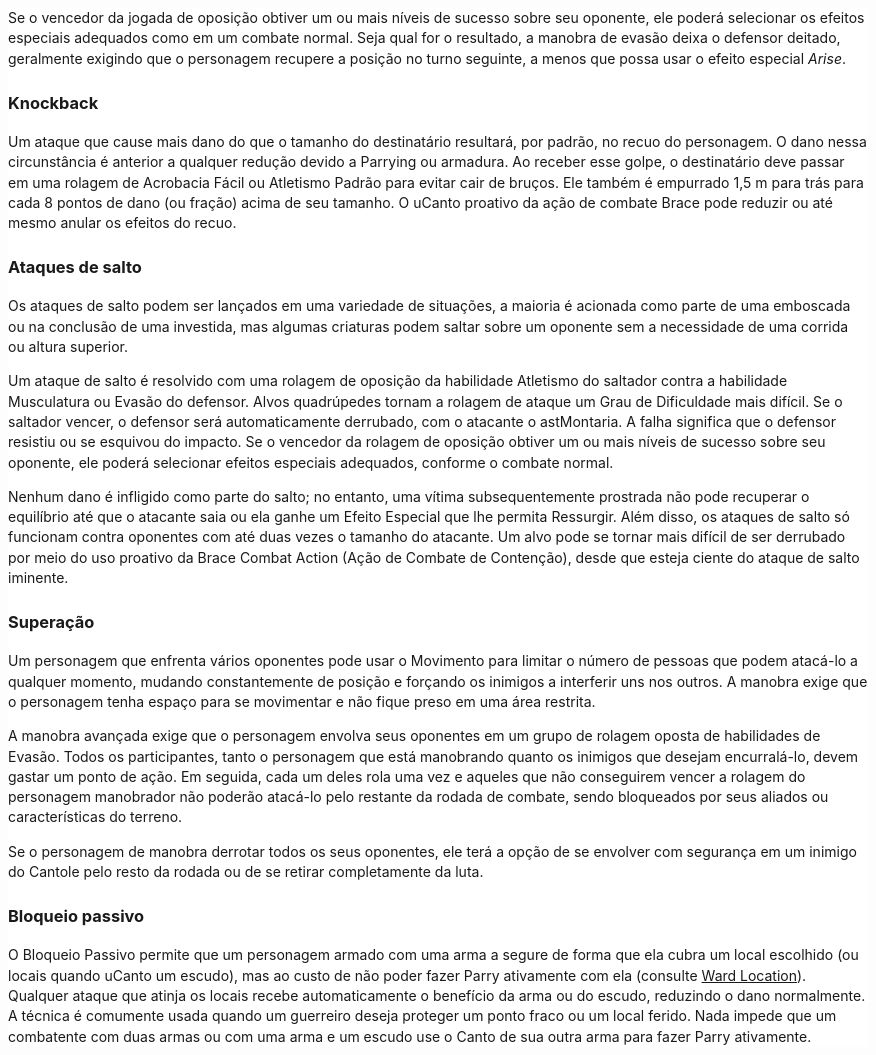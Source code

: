 Se o vencedor da jogada de oposição obtiver um ou mais níveis de sucesso sobre seu oponente, ele poderá selecionar os efeitos especiais adequados como em um combate normal. Seja qual for o resultado, a manobra de evasão deixa o defensor deitado, geralmente exigindo que o personagem recupere a posição no turno seguinte, a menos que possa usar o efeito especial _Arise_.

### Knockback

Um ataque que cause mais dano do que o tamanho do destinatário resultará, por padrão, no recuo do personagem. O dano nessa circunstância é anterior a qualquer redução devido a Parrying ou armadura. Ao receber esse golpe, o destinatário deve passar em uma rolagem de Acrobacia Fácil ou Atletismo Padrão para evitar cair de bruços. Ele também é empurrado 1,5 m para trás para cada 8 pontos de dano (ou fração) acima de seu tamanho. O uCanto proativo da ação de combate Brace pode reduzir ou até mesmo anular os efeitos do recuo.

### Ataques de salto

Os ataques de salto podem ser lançados em uma variedade de situações, a maioria é acionada como parte de uma emboscada ou na conclusão de uma investida, mas algumas criaturas podem saltar sobre um oponente sem a necessidade de uma corrida ou altura superior.

Um ataque de salto é resolvido com uma rolagem de oposição da habilidade Atletismo do saltador contra a habilidade Musculatura ou Evasão do defensor. Alvos quadrúpedes tornam a rolagem de ataque um Grau de Dificuldade mais difícil. Se o saltador vencer, o defensor será automaticamente derrubado, com o atacante o astMontaria. A falha significa que o defensor resistiu ou se esquivou do impacto. Se o vencedor da rolagem de oposição obtiver um ou mais níveis de sucesso sobre seu oponente, ele poderá selecionar efeitos especiais adequados, conforme o combate normal.

Nenhum dano é infligido como parte do salto; no entanto, uma vítima subsequentemente prostrada não pode recuperar o equilíbrio até que o atacante saia ou ela ganhe um Efeito Especial que lhe permita Ressurgir. Além disso, os ataques de salto só funcionam contra oponentes com até duas vezes o tamanho do atacante. Um alvo pode se tornar mais difícil de ser derrubado por meio do uso proativo da Brace Combat Action (Ação de Combate de Contenção), desde que esteja ciente do ataque de salto iminente.

### Superação

Um personagem que enfrenta vários oponentes pode usar o Movimento para limitar o número de pessoas que podem atacá-lo a qualquer momento, mudando constantemente de posição e forçando os inimigos a interferir uns nos outros. A manobra exige que o personagem tenha espaço para se movimentar e não fique preso em uma área restrita.

A manobra avançada exige que o personagem envolva seus oponentes em um grupo de rolagem oposta de habilidades de Evasão. Todos os participantes, tanto o personagem que está manobrando quanto os inimigos que desejam encurralá-lo, devem gastar um ponto de ação. Em seguida, cada um deles rola uma vez e aqueles que não conseguirem vencer a rolagem do personagem manobrador não poderão atacá-lo pelo restante da rodada de combate, sendo bloqueados por seus aliados ou características do terreno.

Se o personagem de manobra derrotar todos os seus oponentes, ele terá a opção de se envolver com segurança em um inimigo do Cantole pelo resto da rodada ou de se retirar completamente da luta.

### Bloqueio passivo

O Bloqueio Passivo permite que um personagem armado com uma arma a segure de forma que ela cubra um local escolhido (ou locais quando uCanto um escudo), mas ao custo de não poder fazer Parry ativamente com ela (consulte [Ward Location](0008_Combat.md?id=ward-location)). Qualquer ataque que atinja os locais recebe automaticamente o benefício da arma ou do escudo, reduzindo o dano normalmente. A técnica é comumente usada quando um guerreiro deseja proteger um ponto fraco ou um local ferido. Nada impede que um combatente com duas armas ou com uma arma e um escudo use o Canto de sua outra arma para fazer Parry ativamente.
